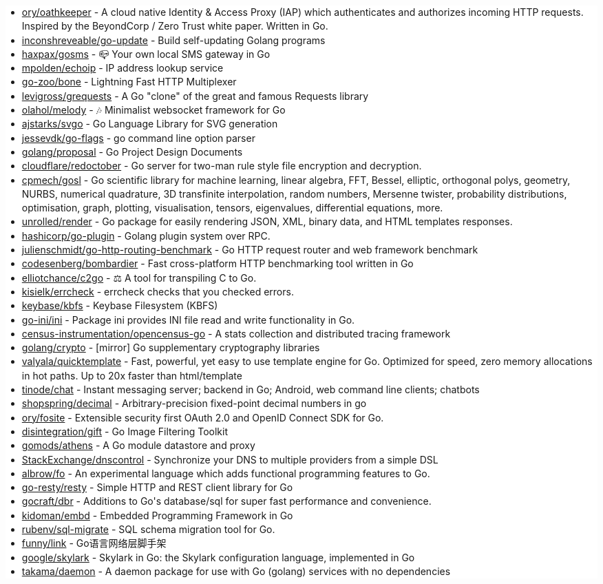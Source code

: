 * [ory/oathkeeper](https://github.com/ory/oathkeeper) - A cloud native Identity & Access Proxy (IAP) which authenticates and authorizes incoming HTTP requests. Inspired by the BeyondCorp / Zero Trust white paper. Written in Go.
* [inconshreveable/go-update](https://github.com/inconshreveable/go-update) - Build self-updating Golang programs
* [haxpax/gosms](https://github.com/haxpax/gosms) - :mailbox_closed: Your own local SMS gateway in Go
* [mpolden/echoip](https://github.com/mpolden/echoip) - IP address lookup service
* [go-zoo/bone](https://github.com/go-zoo/bone) - Lightning Fast HTTP Multiplexer
* [levigross/grequests](https://github.com/levigross/grequests) - A Go "clone" of the great and famous Requests library
* [olahol/melody](https://github.com/olahol/melody) - :notes: Minimalist websocket framework for Go
* [ajstarks/svgo](https://github.com/ajstarks/svgo) - Go Language Library for SVG generation
* [jessevdk/go-flags](https://github.com/jessevdk/go-flags) - go command line option parser
* [golang/proposal](https://github.com/golang/proposal) - Go Project Design Documents
* [cloudflare/redoctober](https://github.com/cloudflare/redoctober) - Go server for two-man rule style file encryption and decryption.
* [cpmech/gosl](https://github.com/cpmech/gosl) - Go scientific library for machine learning, linear algebra, FFT, Bessel, elliptic, orthogonal polys, geometry, NURBS, numerical quadrature, 3D transfinite interpolation, random numbers, Mersenne twister, probability distributions, optimisation, graph, plotting, visualisation, tensors, eigenvalues, differential equations, more.
* [unrolled/render](https://github.com/unrolled/render) - Go package for easily rendering JSON, XML, binary data, and HTML templates responses.
* [hashicorp/go-plugin](https://github.com/hashicorp/go-plugin) - Golang plugin system over RPC.
* [julienschmidt/go-http-routing-benchmark](https://github.com/julienschmidt/go-http-routing-benchmark) - Go HTTP request router and web framework benchmark
* [codesenberg/bombardier](https://github.com/codesenberg/bombardier) - Fast cross-platform HTTP benchmarking tool written in Go
* [elliotchance/c2go](https://github.com/elliotchance/c2go) - ⚖️ A tool for transpiling C to Go.
* [kisielk/errcheck](https://github.com/kisielk/errcheck) - errcheck checks that you checked errors.
* [keybase/kbfs](https://github.com/keybase/kbfs) - Keybase Filesystem (KBFS)
* [go-ini/ini](https://github.com/go-ini/ini) - Package ini provides INI file read and write functionality in Go.
* [census-instrumentation/opencensus-go](https://github.com/census-instrumentation/opencensus-go) - A stats collection and distributed tracing framework
* [golang/crypto](https://github.com/golang/crypto) - [mirror] Go supplementary cryptography libraries
* [valyala/quicktemplate](https://github.com/valyala/quicktemplate) - Fast, powerful, yet easy to use template engine for Go. Optimized for speed, zero memory allocations in hot paths. Up to 20x faster than html/template
* [tinode/chat](https://github.com/tinode/chat) - Instant messaging server; backend in Go; Android, web command line clients; chatbots
* [shopspring/decimal](https://github.com/shopspring/decimal) - Arbitrary-precision fixed-point decimal numbers in go
* [ory/fosite](https://github.com/ory/fosite) - Extensible security first OAuth 2.0 and OpenID Connect SDK for Go.
* [disintegration/gift](https://github.com/disintegration/gift) - Go Image Filtering Toolkit
* [gomods/athens](https://github.com/gomods/athens) - A Go module datastore and proxy
* [StackExchange/dnscontrol](https://github.com/StackExchange/dnscontrol) - Synchronize your DNS to multiple providers from a simple DSL
* [albrow/fo](https://github.com/albrow/fo) - An experimental language which adds functional programming features to Go.
* [go-resty/resty](https://github.com/go-resty/resty) - Simple HTTP and REST client library for Go
* [gocraft/dbr](https://github.com/gocraft/dbr) - Additions to Go's database/sql for super fast performance and convenience.
* [kidoman/embd](https://github.com/kidoman/embd) - Embedded Programming Framework in Go
* [rubenv/sql-migrate](https://github.com/rubenv/sql-migrate) - SQL schema migration tool for Go.
* [funny/link](https://github.com/funny/link) - Go语言网络层脚手架
* [google/skylark](https://github.com/google/skylark) - Skylark in Go: the Skylark configuration language, implemented in Go
* [takama/daemon](https://github.com/takama/daemon) - A daemon package for use with Go (golang) services with no dependencies